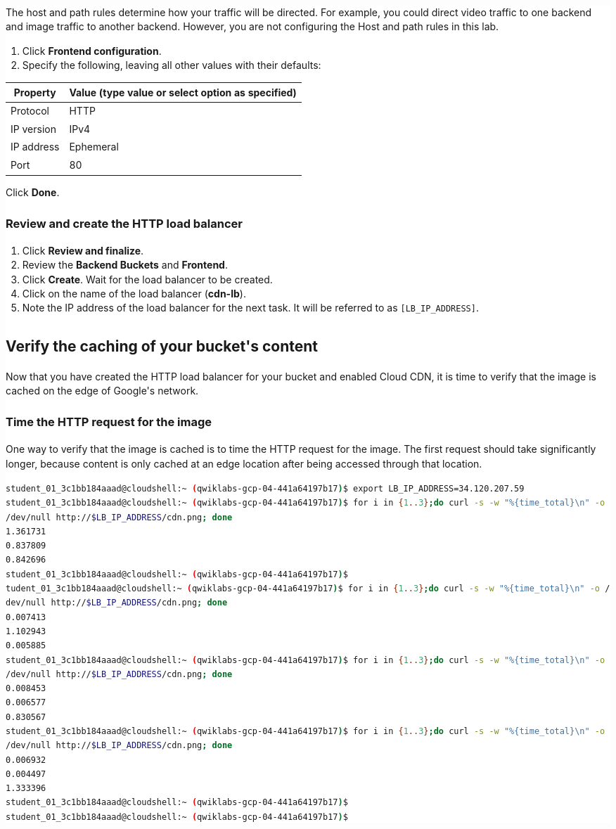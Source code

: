 The host and path rules determine how your traffic will be directed.  For example, you could direct video traffic to one backend and image  traffic to another backend. However, you are not configuring the Host  and path rules in this lab.

1. Click **Frontend configuration**.
2. Specify the following, leaving all other values with their defaults:

| Property   | Value (type value or select option as specified) |
| ---------- | ------------------------------------------------ |
| Protocol   | HTTP                                             |
| IP version | IPv4                                             |
| IP address | Ephemeral                                        |
| Port       | 80                                               |

Click **Done**.

### **Review and create the HTTP load balancer**

1. Click **Review and finalize**.
2. Review the **Backend Buckets** and **Frontend**.
3. Click **Create**.
    Wait for the load balancer to be created.
4. Click on the name of the load balancer (**cdn-lb**).
5. Note the IP address of the load balancer for the next task. It will be referred to as `[LB_IP_ADDRESS]`.

## Verify the caching of your bucket's content

Now that you have created the HTTP load balancer for your bucket and  enabled Cloud CDN, it is time to verify that the image is cached on the  edge of Google's network.

### **Time the HTTP request for the image**

One way to verify that the image is cached is to time the HTTP  request for the image. The first request should take significantly  longer, because content is only cached at an edge location after being  accessed through that location.

```sh
student_01_3c1bb184aaad@cloudshell:~ (qwiklabs-gcp-04-441a64197b17)$ export LB_IP_ADDRESS=34.120.207.59
student_01_3c1bb184aaad@cloudshell:~ (qwiklabs-gcp-04-441a64197b17)$ for i in {1..3};do curl -s -w "%{time_total}\n" -o /dev/null http://$LB_IP_ADDRESS/cdn.png; done
1.361731
0.837809
0.842696
student_01_3c1bb184aaad@cloudshell:~ (qwiklabs-gcp-04-441a64197b17)$ 
tudent_01_3c1bb184aaad@cloudshell:~ (qwiklabs-gcp-04-441a64197b17)$ for i in {1..3};do curl -s -w "%{time_total}\n" -o /dev/null http://$LB_IP_ADDRESS/cdn.png; done
0.007413
1.102943
0.005885
student_01_3c1bb184aaad@cloudshell:~ (qwiklabs-gcp-04-441a64197b17)$ for i in {1..3};do curl -s -w "%{time_total}\n" -o /dev/null http://$LB_IP_ADDRESS/cdn.png; done
0.008453
0.006577
0.830567
student_01_3c1bb184aaad@cloudshell:~ (qwiklabs-gcp-04-441a64197b17)$ for i in {1..3};do curl -s -w "%{time_total}\n" -o /dev/null http://$LB_IP_ADDRESS/cdn.png; done
0.006932
0.004497
1.333396
student_01_3c1bb184aaad@cloudshell:~ (qwiklabs-gcp-04-441a64197b17)$ 
student_01_3c1bb184aaad@cloudshell:~ (qwiklabs-gcp-04-441a64197b17)$ 
```